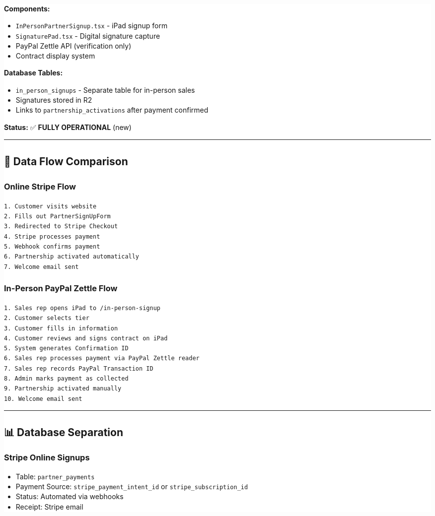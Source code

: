 **Components:**
- `InPersonPartnerSignup.tsx` - iPad signup form
- `SignaturePad.tsx` - Digital signature capture
- PayPal Zettle API (verification only)
- Contract display system

**Database Tables:**
- `in_person_signups` - Separate table for in-person sales
- Signatures stored in R2
- Links to `partnership_activations` after payment confirmed

**Status:** ✅ **FULLY OPERATIONAL** (new)

---

## 🔄 Data Flow Comparison

### Online Stripe Flow
```
1. Customer visits website
2. Fills out PartnerSignUpForm
3. Redirected to Stripe Checkout
4. Stripe processes payment
5. Webhook confirms payment
6. Partnership activated automatically
7. Welcome email sent
```

### In-Person PayPal Zettle Flow
```
1. Sales rep opens iPad to /in-person-signup
2. Customer selects tier
3. Customer fills in information
4. Customer reviews and signs contract on iPad
5. System generates Confirmation ID
6. Sales rep processes payment via PayPal Zettle reader
7. Sales rep records PayPal Transaction ID
8. Admin marks payment as collected
9. Partnership activated manually
10. Welcome email sent
```

---

## 📊 Database Separation

### Stripe Online Signups
- Table: `partner_payments`
- Payment Source: `stripe_payment_intent_id` or `stripe_subscription_id`
- Status: Automated via webhooks
- Receipt: Stripe email
